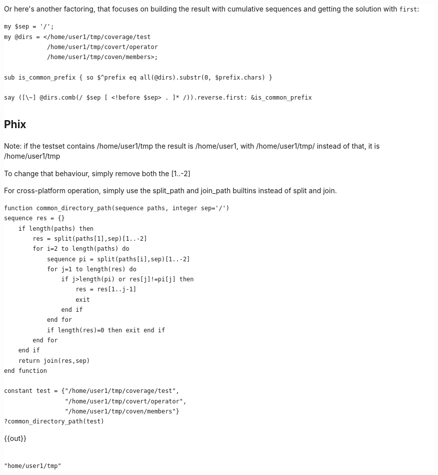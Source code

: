Or here's another factoring, that focuses on building the result with cumulative sequences and getting the solution with `first`:

```perl6
my $sep = '/';
my @dirs = </home/user1/tmp/coverage/test
            /home/user1/tmp/covert/operator
            /home/user1/tmp/coven/members>;

sub is_common_prefix { so $^prefix eq all(@dirs).substr(0, $prefix.chars) }

say ([\~] @dirs.comb(/ $sep [ <!before $sep> . ]* /)).reverse.first: &is_common_prefix
```



## Phix

Note: if the testset contains /home/user1/tmp the result is /home/user1, with /home/user1/tmp/ instead of that, it is /home/user1/tmp

To change that behaviour, simply remove both the [1..-2]

For cross-platform operation, simply use the split_path and join_path builtins instead of split and join.

```Phix
function common_directory_path(sequence paths, integer sep='/')
sequence res = {}
    if length(paths) then
        res = split(paths[1],sep)[1..-2]
        for i=2 to length(paths) do
            sequence pi = split(paths[i],sep)[1..-2]
            for j=1 to length(res) do
                if j>length(pi) or res[j]!=pi[j] then
                    res = res[1..j-1]
                    exit
                end if
            end for
            if length(res)=0 then exit end if
        end for
    end if
    return join(res,sep)
end function

constant test = {"/home/user1/tmp/coverage/test",
                 "/home/user1/tmp/covert/operator",
                 "/home/user1/tmp/coven/members"}
?common_directory_path(test)
```

{{out}}

```txt

"home/user1/tmp"

```

